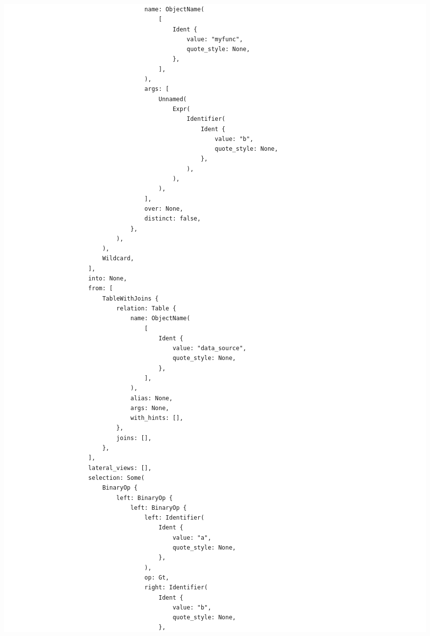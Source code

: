 ```text
                                        name: ObjectName(
                                            [
                                                Ident {
                                                    value: "myfunc",
                                                    quote_style: None,
                                                },
                                            ],
                                        ),
                                        args: [
                                            Unnamed(
                                                Expr(
                                                    Identifier(
                                                        Ident {
                                                            value: "b",
                                                            quote_style: None,
                                                        },
                                                    ),
                                                ),
                                            ),
                                        ],
                                        over: None,
                                        distinct: false,
                                    },
                                ),
                            ),
                            Wildcard,
                        ],
                        into: None,
                        from: [
                            TableWithJoins {
                                relation: Table {
                                    name: ObjectName(
                                        [
                                            Ident {
                                                value: "data_source",
                                                quote_style: None,
                                            },
                                        ],
                                    ),
                                    alias: None,
                                    args: None,
                                    with_hints: [],
                                },
                                joins: [],
                            },
                        ],
                        lateral_views: [],
                        selection: Some(
                            BinaryOp {
                                left: BinaryOp {
                                    left: BinaryOp {
                                        left: Identifier(
                                            Ident {
                                                value: "a",
                                                quote_style: None,
                                            },
                                        ),
                                        op: Gt,
                                        right: Identifier(
                                            Ident {
                                                value: "b",
                                                quote_style: None,
                                            },
```